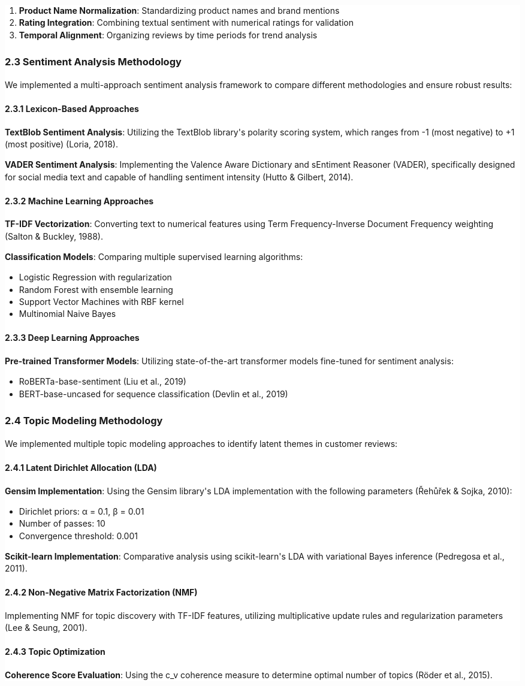 1. **Product Name Normalization**: Standardizing product names and brand mentions
2. **Rating Integration**: Combining textual sentiment with numerical ratings for validation
3. **Temporal Alignment**: Organizing reviews by time periods for trend analysis

### 2.3 Sentiment Analysis Methodology

We implemented a multi-approach sentiment analysis framework to compare different methodologies and ensure robust results:

#### 2.3.1 Lexicon-Based Approaches
**TextBlob Sentiment Analysis**: Utilizing the TextBlob library's polarity scoring system, which ranges from -1 (most negative) to +1 (most positive) (Loria, 2018).

**VADER Sentiment Analysis**: Implementing the Valence Aware Dictionary and sEntiment Reasoner (VADER), specifically designed for social media text and capable of handling sentiment intensity (Hutto & Gilbert, 2014).

#### 2.3.2 Machine Learning Approaches
**TF-IDF Vectorization**: Converting text to numerical features using Term Frequency-Inverse Document Frequency weighting (Salton & Buckley, 1988).

**Classification Models**: Comparing multiple supervised learning algorithms:
- Logistic Regression with regularization
- Random Forest with ensemble learning
- Support Vector Machines with RBF kernel
- Multinomial Naive Bayes

#### 2.3.3 Deep Learning Approaches
**Pre-trained Transformer Models**: Utilizing state-of-the-art transformer models fine-tuned for sentiment analysis:
- RoBERTa-base-sentiment (Liu et al., 2019)
- BERT-base-uncased for sequence classification (Devlin et al., 2019)

### 2.4 Topic Modeling Methodology

We implemented multiple topic modeling approaches to identify latent themes in customer reviews:

#### 2.4.1 Latent Dirichlet Allocation (LDA)
**Gensim Implementation**: Using the Gensim library's LDA implementation with the following parameters (Řehůřek & Sojka, 2010):
- Dirichlet priors: α = 0.1, β = 0.01
- Number of passes: 10
- Convergence threshold: 0.001

**Scikit-learn Implementation**: Comparative analysis using scikit-learn's LDA with variational Bayes inference (Pedregosa et al., 2011).

#### 2.4.2 Non-Negative Matrix Factorization (NMF)
Implementing NMF for topic discovery with TF-IDF features, utilizing multiplicative update rules and regularization parameters (Lee & Seung, 2001).

#### 2.4.3 Topic Optimization
**Coherence Score Evaluation**: Using the c_v coherence measure to determine optimal number of topics (Röder et al., 2015).
